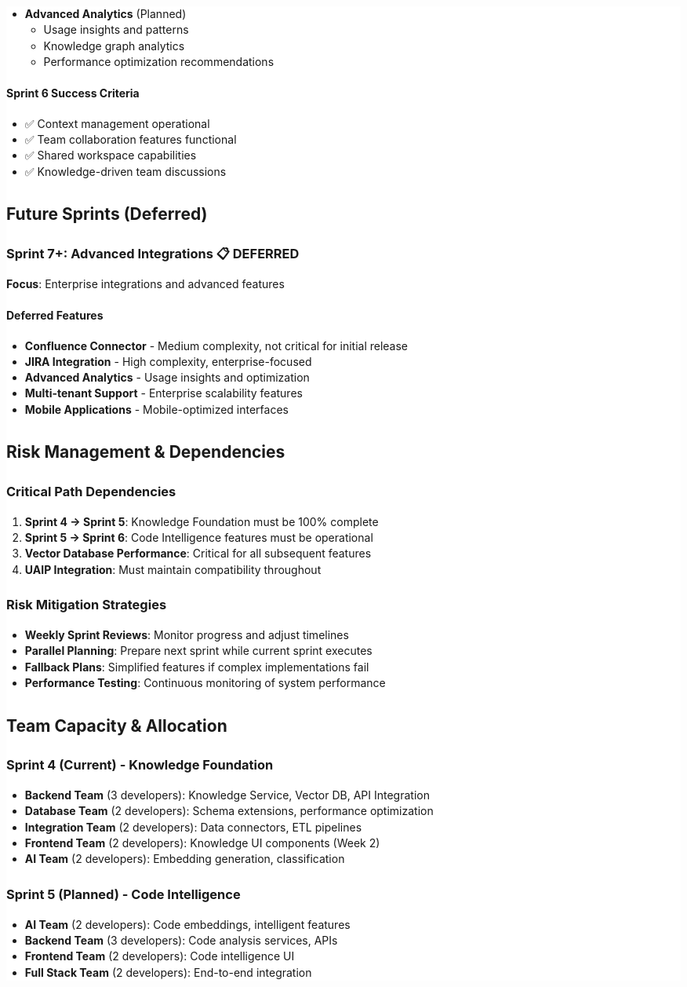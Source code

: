 - **Advanced Analytics** (Planned)
  - Usage insights and patterns
  - Knowledge graph analytics
  - Performance optimization recommendations

#### Sprint 6 Success Criteria
- ✅ Context management operational
- ✅ Team collaboration features functional
- ✅ Shared workspace capabilities
- ✅ Knowledge-driven team discussions

## Future Sprints (Deferred)

### Sprint 7+: Advanced Integrations 📋 DEFERRED
**Focus**: Enterprise integrations and advanced features

#### Deferred Features
- **Confluence Connector** - Medium complexity, not critical for initial release
- **JIRA Integration** - High complexity, enterprise-focused
- **Advanced Analytics** - Usage insights and optimization
- **Multi-tenant Support** - Enterprise scalability features
- **Mobile Applications** - Mobile-optimized interfaces

## Risk Management & Dependencies

### Critical Path Dependencies
1. **Sprint 4 → Sprint 5**: Knowledge Foundation must be 100% complete
2. **Sprint 5 → Sprint 6**: Code Intelligence features must be operational
3. **Vector Database Performance**: Critical for all subsequent features
4. **UAIP Integration**: Must maintain compatibility throughout

### Risk Mitigation Strategies
- **Weekly Sprint Reviews**: Monitor progress and adjust timelines
- **Parallel Planning**: Prepare next sprint while current sprint executes
- **Fallback Plans**: Simplified features if complex implementations fail
- **Performance Testing**: Continuous monitoring of system performance

## Team Capacity & Allocation

### Sprint 4 (Current) - Knowledge Foundation
- **Backend Team** (3 developers): Knowledge Service, Vector DB, API Integration
- **Database Team** (2 developers): Schema extensions, performance optimization
- **Integration Team** (2 developers): Data connectors, ETL pipelines
- **Frontend Team** (2 developers): Knowledge UI components (Week 2)
- **AI Team** (2 developers): Embedding generation, classification

### Sprint 5 (Planned) - Code Intelligence
- **AI Team** (2 developers): Code embeddings, intelligent features
- **Backend Team** (3 developers): Code analysis services, APIs
- **Frontend Team** (2 developers): Code intelligence UI
- **Full Stack Team** (2 developers): End-to-end integration
